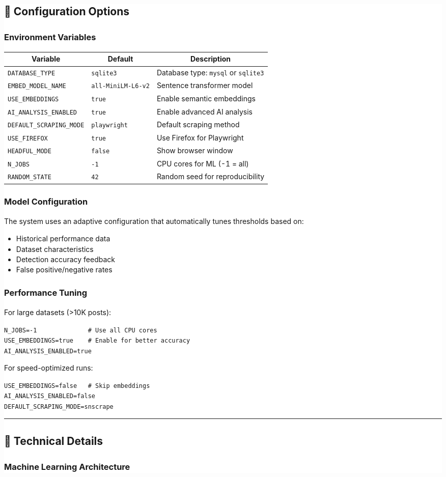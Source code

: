 
## 🔧 Configuration Options

### Environment Variables

| Variable | Default | Description |
|----------|---------|-------------|
| `DATABASE_TYPE` | `sqlite3` | Database type: `mysql` or `sqlite3` |
| `EMBED_MODEL_NAME` | `all-MiniLM-L6-v2` | Sentence transformer model |
| `USE_EMBEDDINGS` | `true` | Enable semantic embeddings |
| `AI_ANALYSIS_ENABLED` | `true` | Enable advanced AI analysis |
| `DEFAULT_SCRAPING_MODE` | `playwright` | Default scraping method |
| `USE_FIREFOX` | `true` | Use Firefox for Playwright |
| `HEADFUL_MODE` | `false` | Show browser window |
| `N_JOBS` | `-1` | CPU cores for ML (-1 = all) |
| `RANDOM_STATE` | `42` | Random seed for reproducibility |

### Model Configuration

The system uses an adaptive configuration that automatically tunes thresholds based on:
- Historical performance data
- Dataset characteristics  
- Detection accuracy feedback
- False positive/negative rates

### Performance Tuning

For large datasets (>10K posts):
```env
N_JOBS=-1              # Use all CPU cores
USE_EMBEDDINGS=true    # Enable for better accuracy
AI_ANALYSIS_ENABLED=true
```

For speed-optimized runs:
```env
USE_EMBEDDINGS=false   # Skip embeddings
AI_ANALYSIS_ENABLED=false
DEFAULT_SCRAPING_MODE=snscrape
```

---

## 🔬 Technical Details

### Machine Learning Architecture
